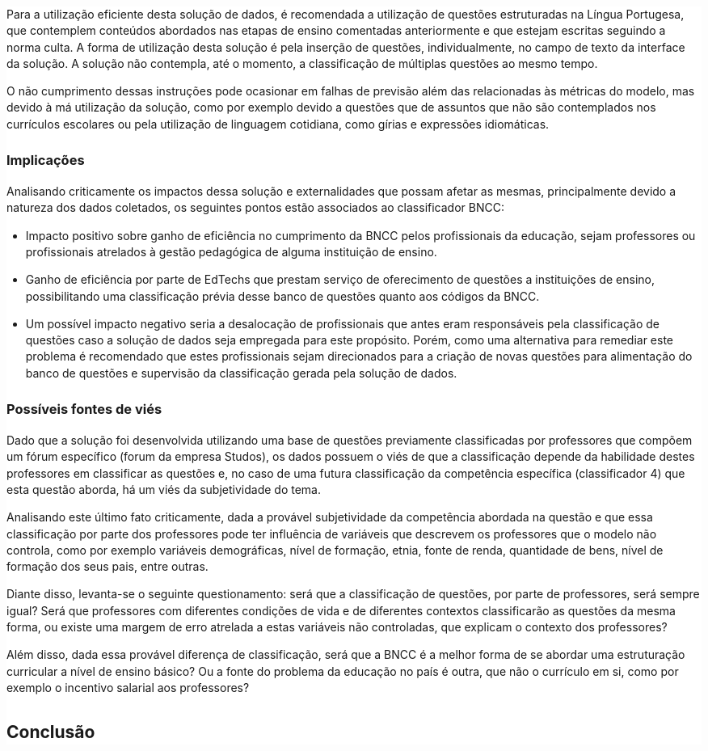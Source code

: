 Para a utilização eficiente desta solução de dados, é recomendada a utilização de questões estruturadas na Língua Portugesa, que contemplem conteúdos abordados nas etapas de ensino comentadas anteriormente e que estejam escritas seguindo a norma culta.
A forma de utilização desta solução é pela inserção de questões, individualmente, no campo de texto da interface da solução. A solução não contempla, até o momento, a classificação de múltiplas questões ao mesmo tempo.

O não cumprimento dessas instruções pode ocasionar em falhas de previsão além das relacionadas às métricas do modelo, mas devido à má utilização da solução, como por exemplo devido a questões que de assuntos que não são contemplados nos currículos escolares ou pela utilização de linguagem cotidiana, como gírias e expressões idiomáticas.

### Implicações

Analisando criticamente os impactos dessa solução e externalidades que possam afetar as mesmas, principalmente devido a natureza dos dados coletados, os seguintes pontos estão associados ao classificador BNCC:

- Impacto positivo sobre ganho de eficiência no cumprimento da BNCC pelos profissionais da educação, sejam professores ou profissionais atrelados à gestão pedagógica de alguma instituição de ensino.

- Ganho de eficiência por parte de EdTechs que prestam serviço de oferecimento de questões a instituições de ensino, possibilitando uma classificação prévia desse banco de questões quanto aos códigos da BNCC.

- Um possível impacto negativo seria a desalocação de profissionais que antes eram responsáveis pela classificação de questões caso a solução de dados seja empregada para este propósito. Porém, como uma alternativa para remediar este problema é recomendado que estes profissionais sejam direcionados para a criação de novas questões para alimentação do banco de questões e supervisão da classificação gerada pela solução de dados.

### Possíveis fontes de viés

Dado que a solução foi desenvolvida utilizando uma base de questões previamente classificadas por professores que compõem um fórum específico (forum da empresa Studos), os dados possuem o viés de que a classificação depende da habilidade destes professores em classificar as questões e, no caso de uma futura classificação da competência específica (classificador 4) que esta questão aborda, há um viés da subjetividade do tema.

Analisando este último fato criticamente, dada a provável subjetividade da competência abordada na questão e que essa classificação por parte dos professores pode ter influência de variáveis que descrevem os professores que o modelo não controla, como por exemplo variáveis demográficas, nível de formação, etnia, fonte de renda, quantidade de bens, nível de formação dos seus pais, entre outras.

Diante disso, levanta-se o seguinte questionamento: será que a classificação de questões, por parte de professores, será sempre igual? Será que professores com diferentes condições de vida e de diferentes contextos classificarão as questões da mesma forma, ou existe uma margem de erro atrelada a estas variáveis não controladas, que explicam o contexto dos professores?

Além disso, dada essa provável diferença de classificação, será que a BNCC é a melhor forma de se abordar uma estruturação curricular a nível de ensino básico? Ou a fonte do problema da educação no país é outra, que não o currículo em si, como por exemplo o incentivo salarial aos professores?

## Conclusão
